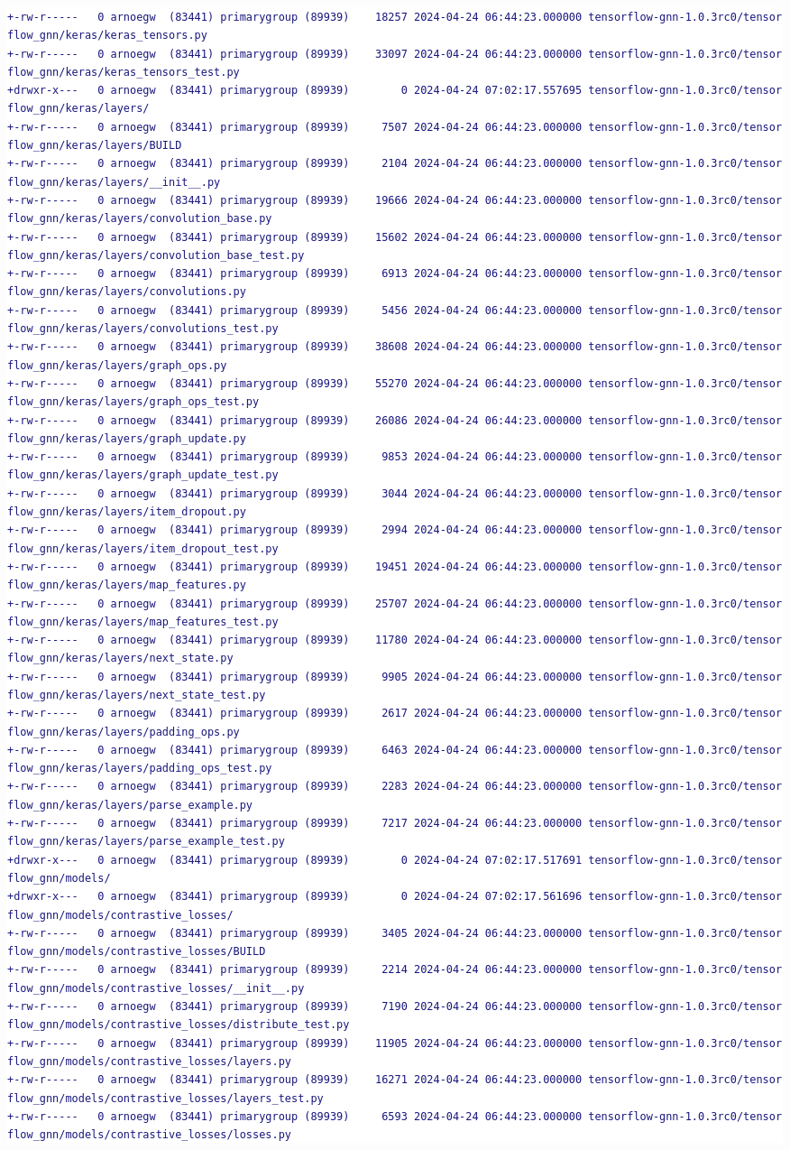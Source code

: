 ```diff
+-rw-r-----   0 arnoegw  (83441) primarygroup (89939)    18257 2024-04-24 06:44:23.000000 tensorflow-gnn-1.0.3rc0/tensorflow_gnn/keras/keras_tensors.py
+-rw-r-----   0 arnoegw  (83441) primarygroup (89939)    33097 2024-04-24 06:44:23.000000 tensorflow-gnn-1.0.3rc0/tensorflow_gnn/keras/keras_tensors_test.py
+drwxr-x---   0 arnoegw  (83441) primarygroup (89939)        0 2024-04-24 07:02:17.557695 tensorflow-gnn-1.0.3rc0/tensorflow_gnn/keras/layers/
+-rw-r-----   0 arnoegw  (83441) primarygroup (89939)     7507 2024-04-24 06:44:23.000000 tensorflow-gnn-1.0.3rc0/tensorflow_gnn/keras/layers/BUILD
+-rw-r-----   0 arnoegw  (83441) primarygroup (89939)     2104 2024-04-24 06:44:23.000000 tensorflow-gnn-1.0.3rc0/tensorflow_gnn/keras/layers/__init__.py
+-rw-r-----   0 arnoegw  (83441) primarygroup (89939)    19666 2024-04-24 06:44:23.000000 tensorflow-gnn-1.0.3rc0/tensorflow_gnn/keras/layers/convolution_base.py
+-rw-r-----   0 arnoegw  (83441) primarygroup (89939)    15602 2024-04-24 06:44:23.000000 tensorflow-gnn-1.0.3rc0/tensorflow_gnn/keras/layers/convolution_base_test.py
+-rw-r-----   0 arnoegw  (83441) primarygroup (89939)     6913 2024-04-24 06:44:23.000000 tensorflow-gnn-1.0.3rc0/tensorflow_gnn/keras/layers/convolutions.py
+-rw-r-----   0 arnoegw  (83441) primarygroup (89939)     5456 2024-04-24 06:44:23.000000 tensorflow-gnn-1.0.3rc0/tensorflow_gnn/keras/layers/convolutions_test.py
+-rw-r-----   0 arnoegw  (83441) primarygroup (89939)    38608 2024-04-24 06:44:23.000000 tensorflow-gnn-1.0.3rc0/tensorflow_gnn/keras/layers/graph_ops.py
+-rw-r-----   0 arnoegw  (83441) primarygroup (89939)    55270 2024-04-24 06:44:23.000000 tensorflow-gnn-1.0.3rc0/tensorflow_gnn/keras/layers/graph_ops_test.py
+-rw-r-----   0 arnoegw  (83441) primarygroup (89939)    26086 2024-04-24 06:44:23.000000 tensorflow-gnn-1.0.3rc0/tensorflow_gnn/keras/layers/graph_update.py
+-rw-r-----   0 arnoegw  (83441) primarygroup (89939)     9853 2024-04-24 06:44:23.000000 tensorflow-gnn-1.0.3rc0/tensorflow_gnn/keras/layers/graph_update_test.py
+-rw-r-----   0 arnoegw  (83441) primarygroup (89939)     3044 2024-04-24 06:44:23.000000 tensorflow-gnn-1.0.3rc0/tensorflow_gnn/keras/layers/item_dropout.py
+-rw-r-----   0 arnoegw  (83441) primarygroup (89939)     2994 2024-04-24 06:44:23.000000 tensorflow-gnn-1.0.3rc0/tensorflow_gnn/keras/layers/item_dropout_test.py
+-rw-r-----   0 arnoegw  (83441) primarygroup (89939)    19451 2024-04-24 06:44:23.000000 tensorflow-gnn-1.0.3rc0/tensorflow_gnn/keras/layers/map_features.py
+-rw-r-----   0 arnoegw  (83441) primarygroup (89939)    25707 2024-04-24 06:44:23.000000 tensorflow-gnn-1.0.3rc0/tensorflow_gnn/keras/layers/map_features_test.py
+-rw-r-----   0 arnoegw  (83441) primarygroup (89939)    11780 2024-04-24 06:44:23.000000 tensorflow-gnn-1.0.3rc0/tensorflow_gnn/keras/layers/next_state.py
+-rw-r-----   0 arnoegw  (83441) primarygroup (89939)     9905 2024-04-24 06:44:23.000000 tensorflow-gnn-1.0.3rc0/tensorflow_gnn/keras/layers/next_state_test.py
+-rw-r-----   0 arnoegw  (83441) primarygroup (89939)     2617 2024-04-24 06:44:23.000000 tensorflow-gnn-1.0.3rc0/tensorflow_gnn/keras/layers/padding_ops.py
+-rw-r-----   0 arnoegw  (83441) primarygroup (89939)     6463 2024-04-24 06:44:23.000000 tensorflow-gnn-1.0.3rc0/tensorflow_gnn/keras/layers/padding_ops_test.py
+-rw-r-----   0 arnoegw  (83441) primarygroup (89939)     2283 2024-04-24 06:44:23.000000 tensorflow-gnn-1.0.3rc0/tensorflow_gnn/keras/layers/parse_example.py
+-rw-r-----   0 arnoegw  (83441) primarygroup (89939)     7217 2024-04-24 06:44:23.000000 tensorflow-gnn-1.0.3rc0/tensorflow_gnn/keras/layers/parse_example_test.py
+drwxr-x---   0 arnoegw  (83441) primarygroup (89939)        0 2024-04-24 07:02:17.517691 tensorflow-gnn-1.0.3rc0/tensorflow_gnn/models/
+drwxr-x---   0 arnoegw  (83441) primarygroup (89939)        0 2024-04-24 07:02:17.561696 tensorflow-gnn-1.0.3rc0/tensorflow_gnn/models/contrastive_losses/
+-rw-r-----   0 arnoegw  (83441) primarygroup (89939)     3405 2024-04-24 06:44:23.000000 tensorflow-gnn-1.0.3rc0/tensorflow_gnn/models/contrastive_losses/BUILD
+-rw-r-----   0 arnoegw  (83441) primarygroup (89939)     2214 2024-04-24 06:44:23.000000 tensorflow-gnn-1.0.3rc0/tensorflow_gnn/models/contrastive_losses/__init__.py
+-rw-r-----   0 arnoegw  (83441) primarygroup (89939)     7190 2024-04-24 06:44:23.000000 tensorflow-gnn-1.0.3rc0/tensorflow_gnn/models/contrastive_losses/distribute_test.py
+-rw-r-----   0 arnoegw  (83441) primarygroup (89939)    11905 2024-04-24 06:44:23.000000 tensorflow-gnn-1.0.3rc0/tensorflow_gnn/models/contrastive_losses/layers.py
+-rw-r-----   0 arnoegw  (83441) primarygroup (89939)    16271 2024-04-24 06:44:23.000000 tensorflow-gnn-1.0.3rc0/tensorflow_gnn/models/contrastive_losses/layers_test.py
+-rw-r-----   0 arnoegw  (83441) primarygroup (89939)     6593 2024-04-24 06:44:23.000000 tensorflow-gnn-1.0.3rc0/tensorflow_gnn/models/contrastive_losses/losses.py
```